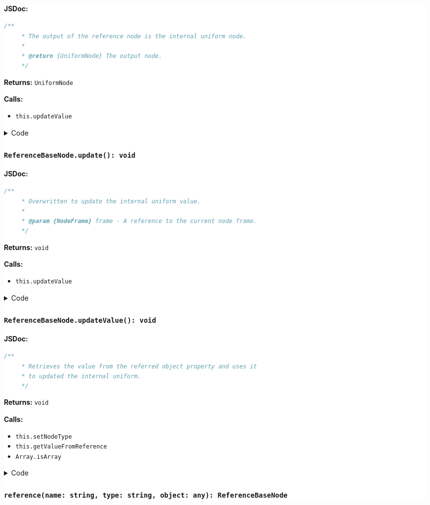 **JSDoc:**
```typescript
/**
	 * The output of the reference node is the internal uniform node.
	 *
	 * @return {UniformNode} The output node.
	 */
```

**Returns:** `UniformNode`

**Calls:**

- `this.updateValue`

<details><summary>Code</summary></details>

### `ReferenceBaseNode.update(): void`

**JSDoc:**
```typescript
/**
	 * Overwritten to update the internal uniform value.
	 *
	 * @param {NodeFrame} frame - A reference to the current node frame.
	 */
```

**Returns:** `void`

**Calls:**

- `this.updateValue`

<details><summary>Code</summary></details>

### `ReferenceBaseNode.updateValue(): void`

**JSDoc:**
```typescript
/**
	 * Retrieves the value from the referred object property and uses it
	 * to updated the internal uniform.
	 */
```

**Returns:** `void`

**Calls:**

- `this.setNodeType`
- `this.getValueFromReference`
- `Array.isArray`

<details><summary>Code</summary></details>

### `reference(name: string, type: string, object: any): ReferenceBaseNode`

